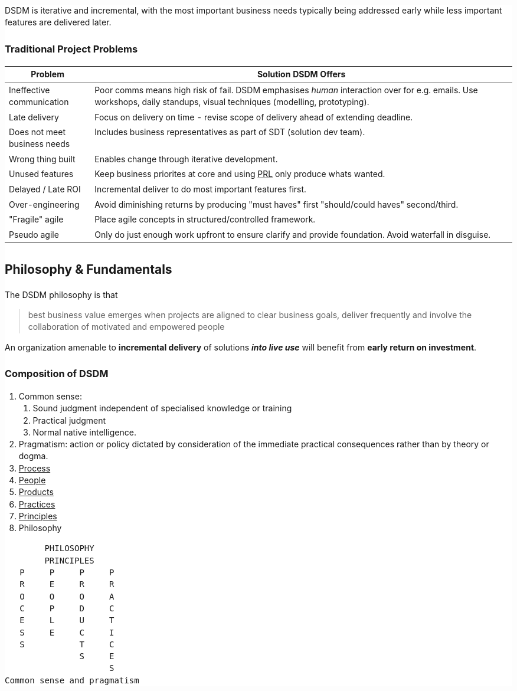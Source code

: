 DSDM is iterative and incremental, with the most important business needs typically being addressed
early while less important features are delivered later.

### Traditional Project Problems

Problem | Solution DSDM Offers
------- | --------------------
Ineffective communication | Poor comms means high risk of fail. DSDM emphasises *human* interaction over for e.g. emails. Use workshops, daily standups, visual techniques (modelling, prototyping).
Late delivery | Focus on delivery on time - revise scope of delivery ahead of extending deadline.
Does not meet business needs | Includes business representatives as part of SDT (solution dev team).
Wrong thing built | Enables change through iterative development.
Unused features | Keep business priorites at core and using [PRL](#prioritised-requirements-list-prl) only produce whats wanted.
Delayed / Late ROI | Incremental deliver to do most important features first.
Over-engineering | Avoid diminishing returns by producing "must haves" first "should/could haves" second/third.
"Fragile" agile | Place agile concepts in structured/controlled framework.
Pseudo agile | Only do just enough work upfront to ensure clarify and provide foundation. Avoid waterfall in disguise.

## Philosophy & Fundamentals

The DSDM philosophy is that
> best business value emerges when projects are aligned to clear business
> goals, deliver frequently and involve the collaboration of motivated and
> empowered people

An organization amenable to **incremental delivery** of solutions ***into live use*** will benefit from **early return 
on investment**. 

### Composition of DSDM
1. Common sense: 
      1. Sound judgment independent of specialised knowledge or training
      2. Practical judgment
      3. Normal native intelligence.
2. Pragmatism: action or policy dictated by consideration of the immediate practical consequences rather than by theory or dogma.
3. [Process](#dsdm-process)
4. [People](#dsdm-roles)
5. [Products](#dsdm-products)
6. [Practices](#instrumental-success-factors)
7. [Principles](#8-dsdm-principles)
8. Philosophy

<pre style="border:0;">
        PHILOSOPHY
        PRINCIPLES
   P     P     P     P
   R     E     R     R
   O     O     O     A
   C     P     D     C
   E     L     U     T
   S     E     C     I
   S           T     C
               S     E
                     S
Common sense and pragmatism
</pre>
